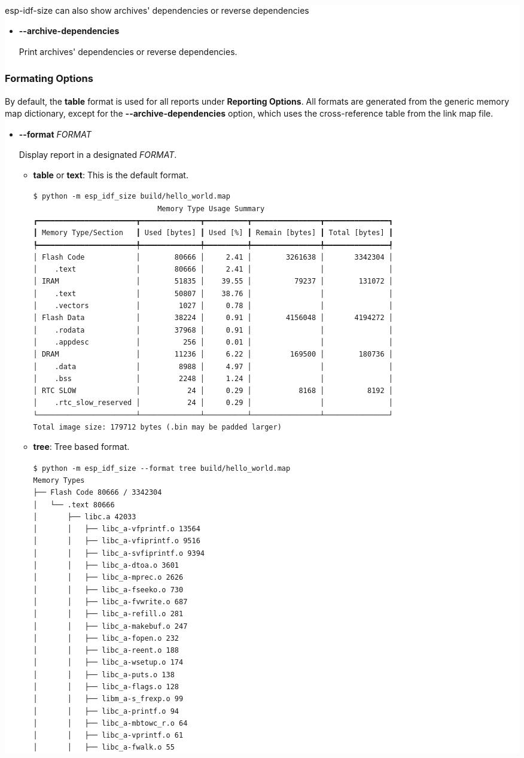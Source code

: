 esp-idf-size can also show archives' dependencies or reverse dependencies

-  **--archive-dependencies**

    Print archives' dependencies or reverse dependencies.

### Formating Options

By default, the **table** format is used for all reports under **Reporting Options**.
All formats are generated from the generic memory map dictionary, except for
the **--archive-dependencies** option, which uses the cross-reference table from the
link map file.

-  **--format** *FORMAT*

    Display report in a designated *FORMAT*.

    - **table** or **text**: This is the default format.
        ```
        $ python -m esp_idf_size build/hello_world.map
                                     Memory Type Usage Summary
        ┏━━━━━━━━━━━━━━━━━━━━━━━┳━━━━━━━━━━━━━━┳━━━━━━━━━━┳━━━━━━━━━━━━━━━━┳━━━━━━━━━━━━━━━┓
        ┃ Memory Type/Section   ┃ Used [bytes] ┃ Used [%] ┃ Remain [bytes] ┃ Total [bytes] ┃
        ┡━━━━━━━━━━━━━━━━━━━━━━━╇━━━━━━━━━━━━━━╇━━━━━━━━━━╇━━━━━━━━━━━━━━━━╇━━━━━━━━━━━━━━━┩
        │ Flash Code            │        80666 │     2.41 │        3261638 │       3342304 │
        │    .text              │        80666 │     2.41 │                │               │
        │ IRAM                  │        51835 │    39.55 │          79237 │        131072 │
        │    .text              │        50807 │    38.76 │                │               │
        │    .vectors           │         1027 │     0.78 │                │               │
        │ Flash Data            │        38224 │     0.91 │        4156048 │       4194272 │
        │    .rodata            │        37968 │     0.91 │                │               │
        │    .appdesc           │          256 │     0.01 │                │               │
        │ DRAM                  │        11236 │     6.22 │         169500 │        180736 │
        │    .data              │         8988 │     4.97 │                │               │
        │    .bss               │         2248 │     1.24 │                │               │
        │ RTC SLOW              │           24 │     0.29 │           8168 │          8192 │
        │    .rtc_slow_reserved │           24 │     0.29 │                │               │
        └───────────────────────┴──────────────┴──────────┴────────────────┴───────────────┘
        Total image size: 179712 bytes (.bin may be padded larger)
        ```
    - **tree**: Tree based format.
        ```
        $ python -m esp_idf_size --format tree build/hello_world.map
        Memory Types
        ├── Flash Code 80666 / 3342304
        │   └── .text 80666
        │       ├── libc.a 42033
        │       │   ├── libc_a-vfprintf.o 13564
        │       │   ├── libc_a-vfiprintf.o 9516
        │       │   ├── libc_a-svfiprintf.o 9394
        │       │   ├── libc_a-dtoa.o 3601
        │       │   ├── libc_a-mprec.o 2626
        │       │   ├── libc_a-fseeko.o 730
        │       │   ├── libc_a-fvwrite.o 687
        │       │   ├── libc_a-refill.o 281
        │       │   ├── libc_a-makebuf.o 247
        │       │   ├── libc_a-fopen.o 232
        │       │   ├── libc_a-reent.o 188
        │       │   ├── libc_a-wsetup.o 174
        │       │   ├── libc_a-puts.o 138
        │       │   ├── libc_a-flags.o 128
        │       │   ├── libm_a-s_frexp.o 99
        │       │   ├── libc_a-printf.o 94
        │       │   ├── libc_a-mbtowc_r.o 64
        │       │   ├── libc_a-vprintf.o 61
        │       │   ├── libc_a-fwalk.o 55

[1]: https://graphviz.org/